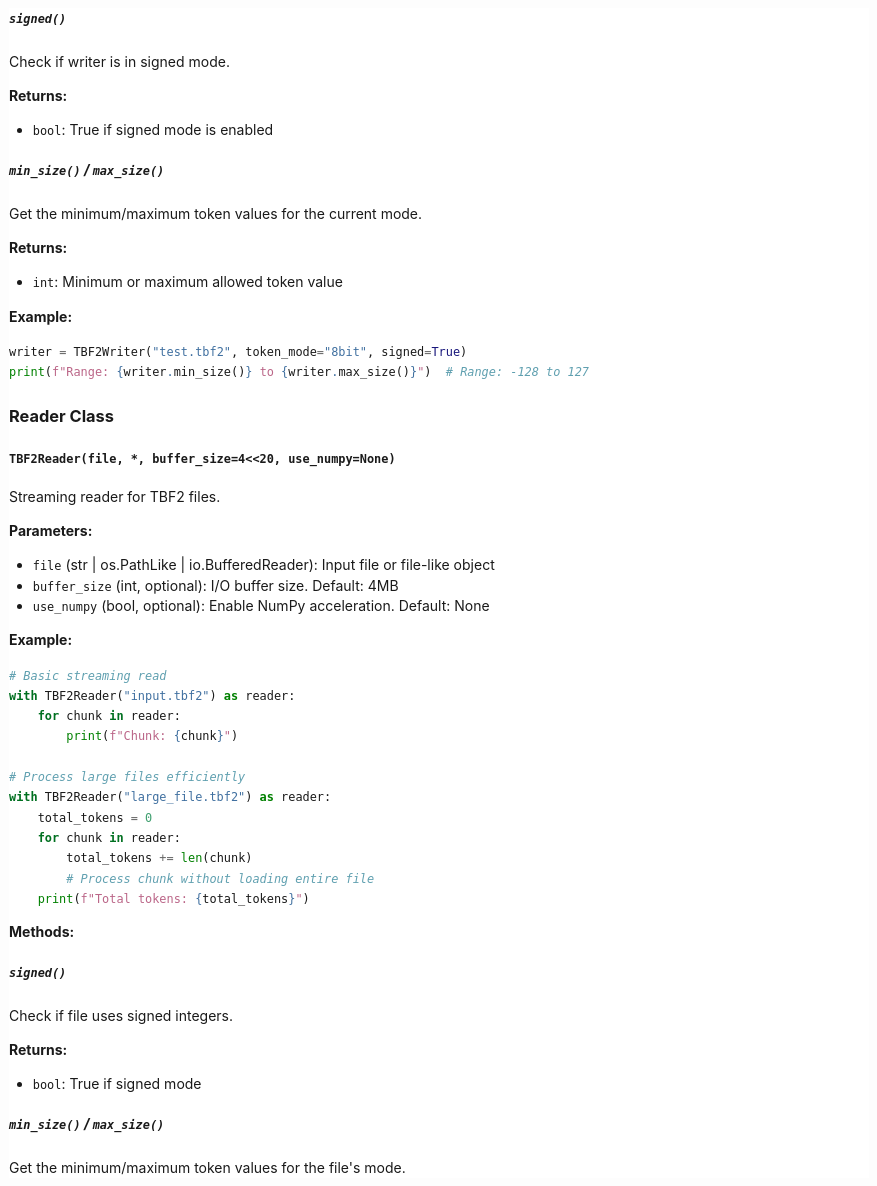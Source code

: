 ##### `signed()`
Check if writer is in signed mode.

**Returns:**
- `bool`: True if signed mode is enabled

##### `min_size()` / `max_size()`
Get the minimum/maximum token values for the current mode.

**Returns:**
- `int`: Minimum or maximum allowed token value

**Example:**
```python
writer = TBF2Writer("test.tbf2", token_mode="8bit", signed=True)
print(f"Range: {writer.min_size()} to {writer.max_size()}")  # Range: -128 to 127
```

### Reader Class

#### `TBF2Reader(file, *, buffer_size=4<<20, use_numpy=None)`

Streaming reader for TBF2 files.

**Parameters:**
- `file` (str | os.PathLike | io.BufferedReader): Input file or file-like object
- `buffer_size` (int, optional): I/O buffer size. Default: 4MB
- `use_numpy` (bool, optional): Enable NumPy acceleration. Default: None

**Example:**
```python
# Basic streaming read
with TBF2Reader("input.tbf2") as reader:
    for chunk in reader:
        print(f"Chunk: {chunk}")

# Process large files efficiently
with TBF2Reader("large_file.tbf2") as reader:
    total_tokens = 0
    for chunk in reader:
        total_tokens += len(chunk)
        # Process chunk without loading entire file
    print(f"Total tokens: {total_tokens}")
```

**Methods:**

##### `signed()`
Check if file uses signed integers.

**Returns:**
- `bool`: True if signed mode

##### `min_size()` / `max_size()`
Get the minimum/maximum token values for the file's mode.
